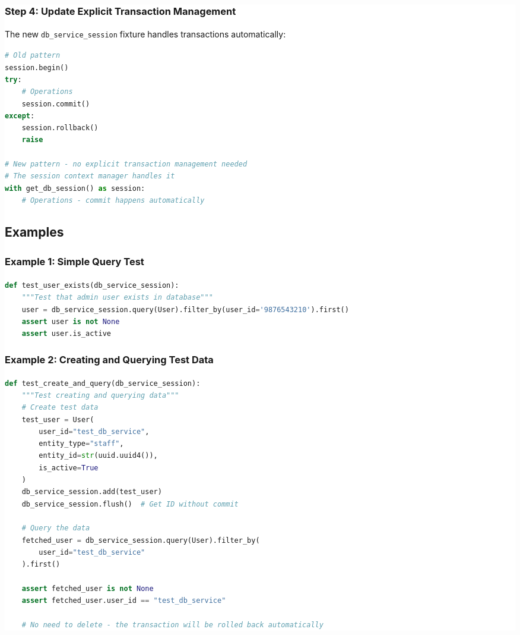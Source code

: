 ### Step 4: Update Explicit Transaction Management

The new `db_service_session` fixture handles transactions automatically:

```python
# Old pattern
session.begin()
try:
    # Operations
    session.commit()
except:
    session.rollback()
    raise

# New pattern - no explicit transaction management needed
# The session context manager handles it
with get_db_session() as session:
    # Operations - commit happens automatically
```

## Examples

### Example 1: Simple Query Test

```python
def test_user_exists(db_service_session):
    """Test that admin user exists in database"""
    user = db_service_session.query(User).filter_by(user_id='9876543210').first()
    assert user is not None
    assert user.is_active
```

### Example 2: Creating and Querying Test Data

```python
def test_create_and_query(db_service_session):
    """Test creating and querying data"""
    # Create test data
    test_user = User(
        user_id="test_db_service",
        entity_type="staff",
        entity_id=str(uuid.uuid4()),
        is_active=True
    )
    db_service_session.add(test_user)
    db_service_session.flush()  # Get ID without commit
    
    # Query the data
    fetched_user = db_service_session.query(User).filter_by(
        user_id="test_db_service"
    ).first()
    
    assert fetched_user is not None
    assert fetched_user.user_id == "test_db_service"
    
    # No need to delete - the transaction will be rolled back automatically
```
